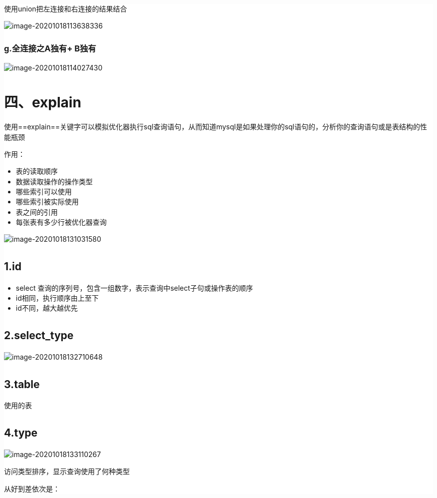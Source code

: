 使用union把左连接和右连接的结果结合

![image-20201018113638336](https://gitee.com/likeloveC/picture_bed/raw/master/img/8.26/20201018113638.png)





### g.全连接之A独有+ B独有

![image-20201018114027430](https://gitee.com/likeloveC/picture_bed/raw/master/img/8.26/20201018114027.png)





# 四、explain

使用==explain==关键字可以模拟优化器执行sql查询语句，从而知道mysql是如果处理你的sql语句的，分析你的查询语句或是表结构的性能瓶颈

作用：

-   表的读取顺序
-   数据读取操作的操作类型
-   哪些索引可以使用
-   哪些索引被实际使用
-   表之间的引用
-   每张表有多少行被优化器查询

![image-20201018131031580](https://gitee.com/likeloveC/picture_bed/raw/master/img/8.26/20201018131031.png)



## 1.id

-   select 查询的序列号，包含一组数字，表示查询中select子句或操作表的顺序
-   id相同，执行顺序由上至下
-   id不同，越大越优先

## 2.select_type

![image-20201018132710648](https://gitee.com/likeloveC/picture_bed/raw/master/img/8.26/20201018132710.png)

## 3.table

使用的表

## 4.type

![image-20201018133110267](https://gitee.com/likeloveC/picture_bed/raw/master/img/8.26/20201018133110.png)

访问类型排序，显示查询使用了何种类型

从好到差依次是：
